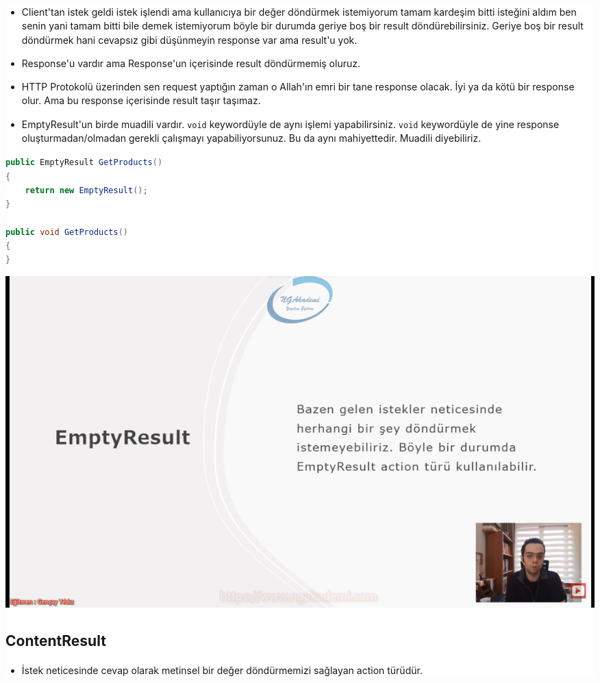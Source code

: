 - Client'tan istek geldi istek işlendi ama kullanıcıya bir değer döndürmek istemiyorum tamam kardeşim bitti isteğini aldım ben senin yani tamam bitti bile demek istemiyorum böyle bir durumda geriye boş bir result döndürebilirsiniz. Geriye boş bir result döndürmek hani cevapsız gibi düşünmeyin response var ama result'u yok. 

- Response'u vardır ama Response'un içerisinde result döndürmemiş oluruz.

- HTTP Protokolü üzerinden sen request yaptığın zaman o Allah'ın emri bir tane response olacak. İyi ya da kötü bir response olur. Ama bu response içerisinde result taşır taşımaz.

- EmptyResult'un birde muadili vardır. `void` keywordüyle de aynı işlemi yapabilirsiniz. `void` keywordüyle de yine response oluşturmadan/olmadan gerekli çalışmayı yapabiliyorsunuz. Bu da aynı mahiyettedir. Muadili diyebiliriz.

```C#
public EmptyResult GetProducts()
{
    return new EmptyResult();
}

public void GetProducts()
{
}
```

<img src="5.png" width="auto">

## ContentResult
- İstek neticesinde cevap olarak metinsel bir değer döndürmemizi sağlayan action türüdür.

